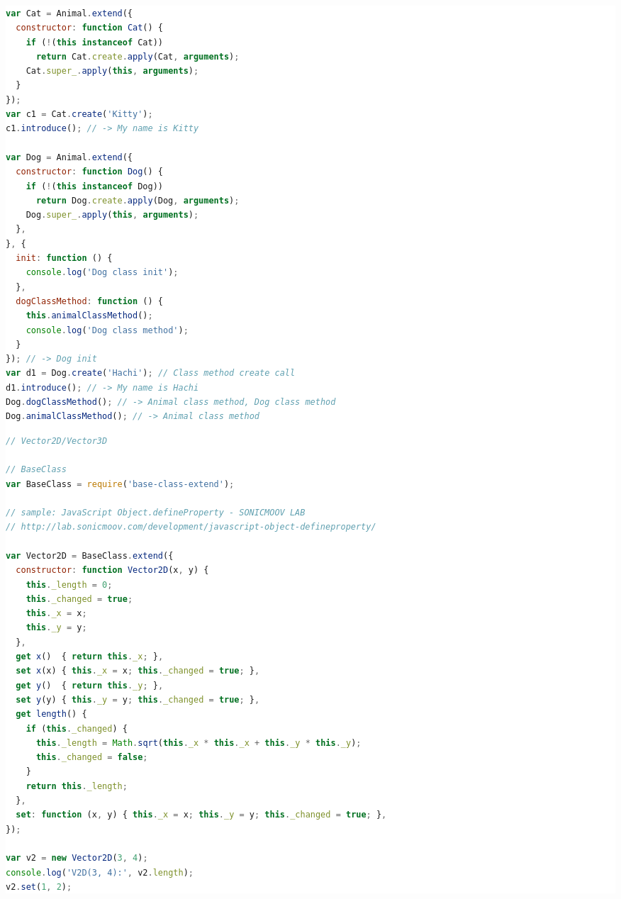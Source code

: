 ```js
var Cat = Animal.extend({
  constructor: function Cat() {
    if (!(this instanceof Cat))
      return Cat.create.apply(Cat, arguments);
    Cat.super_.apply(this, arguments);
  }
});
var c1 = Cat.create('Kitty');
c1.introduce(); // -> My name is Kitty

var Dog = Animal.extend({
  constructor: function Dog() {
    if (!(this instanceof Dog))
      return Dog.create.apply(Dog, arguments);
    Dog.super_.apply(this, arguments);
  },
}, {
  init: function () {
    console.log('Dog class init');
  },
  dogClassMethod: function () {
    this.animalClassMethod();
    console.log('Dog class method');
  }
}); // -> Dog init
var d1 = Dog.create('Hachi'); // Class method create call
d1.introduce(); // -> My name is Hachi
Dog.dogClassMethod(); // -> Animal class method, Dog class method
Dog.animalClassMethod(); // -> Animal class method
```

```js
// Vector2D/Vector3D

// BaseClass
var BaseClass = require('base-class-extend');

// sample: JavaScript Object.defineProperty - SONICMOOV LAB
// http://lab.sonicmoov.com/development/javascript-object-defineproperty/

var Vector2D = BaseClass.extend({
  constructor: function Vector2D(x, y) {
    this._length = 0;
    this._changed = true;
    this._x = x;
    this._y = y;
  },
  get x()  { return this._x; },
  set x(x) { this._x = x; this._changed = true; },
  get y()  { return this._y; },
  set y(y) { this._y = y; this._changed = true; },
  get length() {
    if (this._changed) {
      this._length = Math.sqrt(this._x * this._x + this._y * this._y);
      this._changed = false;
    }
    return this._length;
  },
  set: function (x, y) { this._x = x; this._y = y; this._changed = true; },
});

var v2 = new Vector2D(3, 4);
console.log('V2D(3, 4):', v2.length);
v2.set(1, 2);
```
